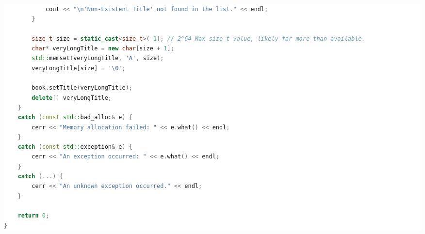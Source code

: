 ```c++
            cout << "\n'Non-Existent Title' not found in the list." << endl;
        }

       	size_t size = static_cast<size_t>(-1); // 2^64 Max size_t value, likely far more than available.
        char* veryLongTitle = new char[size + 1]; 
        std::memset(veryLongTitle, 'A', size);
        veryLongTitle[size] = '\0';

        book.setTitle(veryLongTitle);
        delete[] veryLongTitle;
    }
    catch (const std::bad_alloc& e) {
        cerr << "Memory allocation failed: " << e.what() << endl;
    }
    catch (const std::exception& e) {
        cerr << "An exception occurred: " << e.what() << endl;
    }
    catch (...) {
        cerr << "An unknown exception occurred." << endl;
    }

    return 0;
}

```